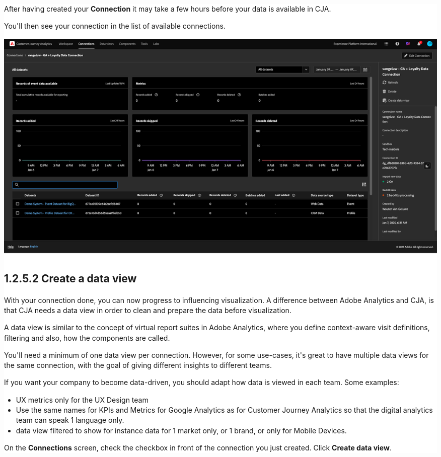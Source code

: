 After having created your **Connection** it may take a few hours before your data is available in CJA.

You'll then see your connection in the list of available connections.

![demo](./images/d5.png)

## 1.2.5.2 Create a data view

With your connection done, you can now progress to influencing visualization. A difference between Adobe Analytics and CJA, is that CJA needs a data view in order to clean and prepare the data before visualization. 

A data view is similar to the concept of virtual report suites in Adobe Analytics, where you define context-aware visit definitions, filtering and also, how the components are called. 

You'll need a minimum of one data view per connection. However, for some use-cases, it's great to have multiple data views for the same connection, with the goal of giving different insights to different teams. 

If you want your company to become data-driven, you should adapt how data is viewed in each team. Some examples:

- UX metrics only for the UX Design team
- Use the same names for KPIs and Metrics for Google Analytics as for Customer Journey Analytics so that the digital analytics team can speak 1 language only.
- data view filtered to show for instance data for 1 market only, or 1 brand, or only for Mobile Devices.

On the **Connections** screen, check the checkbox in front of the connection you just created. Click **Create data view**.

